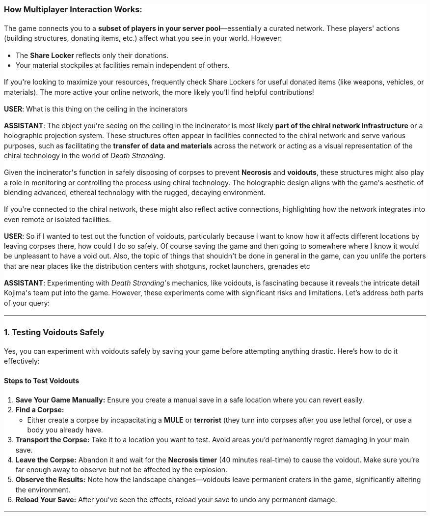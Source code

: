 ### How Multiplayer Interaction Works:
The game connects you to a **subset of players in your server pool**—essentially a curated network. These players' actions (building structures, donating items, etc.) affect what you see in your world. However:
- The **Share Locker** reflects only their donations.
- Your material stockpiles at facilities remain independent of others.

If you're looking to maximize your resources, frequently check Share Lockers for useful donated items (like weapons, vehicles, or materials). The more active your online network, the more likely you’ll find helpful contributions!

**USER**: What is this thing on the ceiling in the incinerators

**ASSISTANT**: The object you're seeing on the ceiling in the incinerator is most likely **part of the chiral network infrastructure** or a holographic projection system. These structures often appear in facilities connected to the chiral network and serve various purposes, such as facilitating the **transfer of data and materials** across the network or acting as a visual representation of the chiral technology in the world of *Death Stranding*.

Given the incinerator's function in safely disposing of corpses to prevent **Necrosis** and **voidouts**, these structures might also play a role in monitoring or controlling the process using chiral technology. The holographic design aligns with the game's aesthetic of blending advanced, ethereal technology with the rugged, decaying environment.

If you're connected to the chiral network, these might also reflect active connections, highlighting how the network integrates into even remote or isolated facilities.

**USER**: So if I wanted to test out the function of voidouts, particularly because I want to know how it affects different locations by leaving corpses there, how could I do so safely. Of course saving the game and then going to somewhere where I know it would be unpleasant to have a void out. Also, the topic of things that shouldn't be done in general in the game, can you unlife the porters that are near places like the distribution centers with shotguns, rocket launchers, grenades etc

**ASSISTANT**: Experimenting with *Death Stranding*'s mechanics, like voidouts, is fascinating because it reveals the intricate detail Kojima's team put into the game. However, these experiments come with significant risks and limitations. Let’s address both parts of your query:

---

### **1. Testing Voidouts Safely**

Yes, you can experiment with voidouts safely by saving your game before attempting anything drastic. Here’s how to do it effectively:

#### **Steps to Test Voidouts**
1. **Save Your Game Manually:** Ensure you create a manual save in a safe location where you can revert easily.
2. **Find a Corpse:**
   - Either create a corpse by incapacitating a **MULE** or **terrorist** (they turn into corpses after you use lethal force), or use a body you already have.
3. **Transport the Corpse:** Take it to a location you want to test. Avoid areas you’d permanently regret damaging in your main save.
4. **Leave the Corpse:** Abandon it and wait for the **Necrosis timer** (40 minutes real-time) to cause the voidout. Make sure you’re far enough away to observe but not be affected by the explosion.
5. **Observe the Results:** Note how the landscape changes—voidouts leave permanent craters in the game, significantly altering the environment.
6. **Reload Your Save:** After you've seen the effects, reload your save to undo any permanent damage.

---